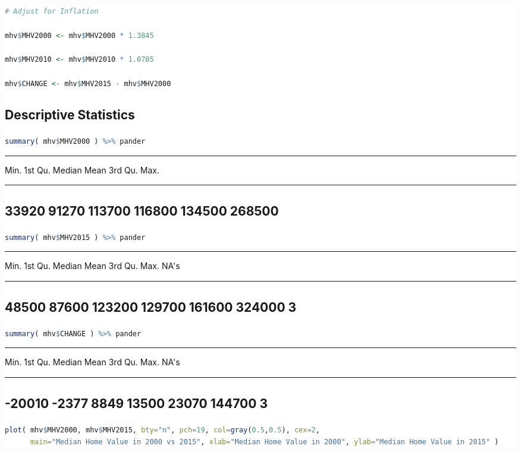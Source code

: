 
```r
# Adjust for Inflation

mhv$MHV2000 <- mhv$MHV2000 * 1.3845

mhv$MHV2010 <- mhv$MHV2010 * 1.0785

mhv$CHANGE <- mhv$MHV2015 - mhv$MHV2000
```


## Descriptive Statistics



```r
summary( mhv$MHV2000 ) %>% pander
```


------------------------------------------------------
 Min.    1st Qu.   Median    Mean    3rd Qu.    Max.  
------- --------- -------- -------- --------- --------
 33920    91270    113700   116800   134500    268500 
------------------------------------------------------

```r
summary( mhv$MHV2015 ) %>% pander
```


-------------------------------------------------------------
 Min.    1st Qu.   Median    Mean    3rd Qu.    Max.    NA's 
------- --------- -------- -------- --------- -------- ------
 48500    87600    123200   129700   161600    324000    3   
-------------------------------------------------------------

```r
summary( mhv$CHANGE ) %>% pander
```


-------------------------------------------------------------
  Min.    1st Qu.   Median   Mean    3rd Qu.    Max.    NA's 
-------- --------- -------- ------- --------- -------- ------
 -20010    -2377     8849    13500    23070    144700    3   
-------------------------------------------------------------




```r
plot( mhv$MHV2000, mhv$MHV2015, bty="n", pch=19, col=gray(0.5,0.5), cex=2,
      main="Median Home Value in 2000 vs 2015", xlab="Median Home Value in 2000", ylab="Median Home Value in 2015" )
```
